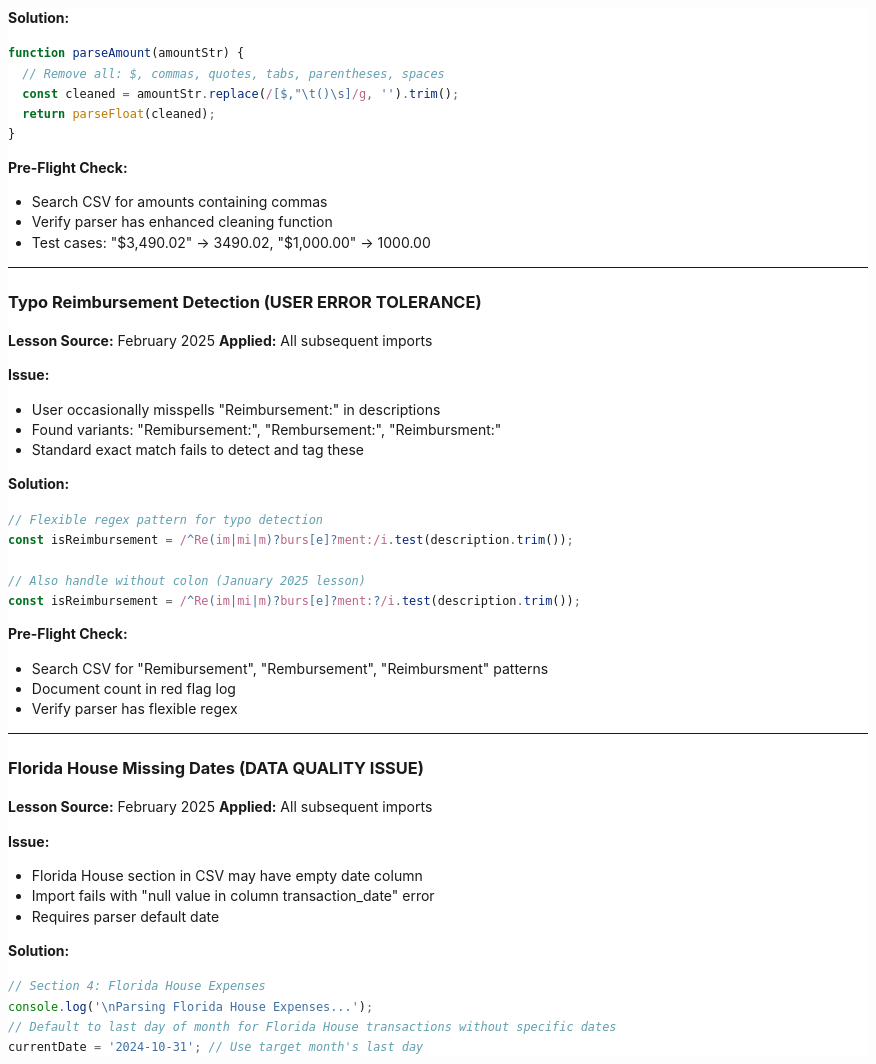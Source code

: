 **Solution:**
```javascript
function parseAmount(amountStr) {
  // Remove all: $, commas, quotes, tabs, parentheses, spaces
  const cleaned = amountStr.replace(/[$,"\t()\s]/g, '').trim();
  return parseFloat(cleaned);
}
```

**Pre-Flight Check:**
- Search CSV for amounts containing commas
- Verify parser has enhanced cleaning function
- Test cases: "$3,490.02" → 3490.02, "$1,000.00" → 1000.00

---

### Typo Reimbursement Detection (USER ERROR TOLERANCE)

**Lesson Source:** February 2025
**Applied:** All subsequent imports

**Issue:**
- User occasionally misspells "Reimbursement:" in descriptions
- Found variants: "Remibursement:", "Rembursement:", "Reimbursment:"
- Standard exact match fails to detect and tag these

**Solution:**
```javascript
// Flexible regex pattern for typo detection
const isReimbursement = /^Re(im|mi|m)?burs[e]?ment:/i.test(description.trim());

// Also handle without colon (January 2025 lesson)
const isReimbursement = /^Re(im|mi|m)?burs[e]?ment:?/i.test(description.trim());
```

**Pre-Flight Check:**
- Search CSV for "Remibursement", "Rembursement", "Reimbursment" patterns
- Document count in red flag log
- Verify parser has flexible regex

---

### Florida House Missing Dates (DATA QUALITY ISSUE)

**Lesson Source:** February 2025
**Applied:** All subsequent imports

**Issue:**
- Florida House section in CSV may have empty date column
- Import fails with "null value in column transaction_date" error
- Requires parser default date

**Solution:**
```javascript
// Section 4: Florida House Expenses
console.log('\nParsing Florida House Expenses...');
// Default to last day of month for Florida House transactions without specific dates
currentDate = '2024-10-31'; // Use target month's last day
```
